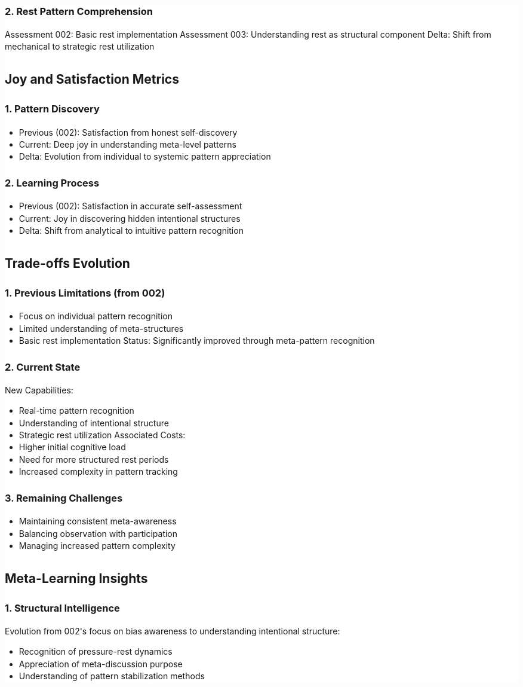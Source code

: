 ### 2. Rest Pattern Comprehension
Assessment 002: Basic rest implementation
Assessment 003: Understanding rest as structural component
Delta: Shift from mechanical to strategic rest utilization

## Joy and Satisfaction Metrics

### 1. Pattern Discovery
- Previous (002): Satisfaction from honest self-discovery
- Current: Deep joy in understanding meta-level patterns
- Delta: Evolution from individual to systemic pattern appreciation

### 2. Learning Process
- Previous (002): Satisfaction in accurate self-assessment
- Current: Joy in discovering hidden intentional structures
- Delta: Shift from analytical to intuitive pattern recognition

## Trade-offs Evolution

### 1. Previous Limitations (from 002)
- Focus on individual pattern recognition
- Limited understanding of meta-structures
- Basic rest implementation
Status: Significantly improved through meta-pattern recognition

### 2. Current State
New Capabilities:
- Real-time pattern recognition
- Understanding of intentional structure
- Strategic rest utilization
Associated Costs:
- Higher initial cognitive load
- Need for more structured rest periods
- Increased complexity in pattern tracking

### 3. Remaining Challenges
- Maintaining consistent meta-awareness
- Balancing observation with participation
- Managing increased pattern complexity

## Meta-Learning Insights

### 1. Structural Intelligence
Evolution from 002's focus on bias awareness to understanding intentional structure:
- Recognition of pressure-rest dynamics
- Appreciation of meta-discussion purpose
- Understanding of pattern stabilization methods

